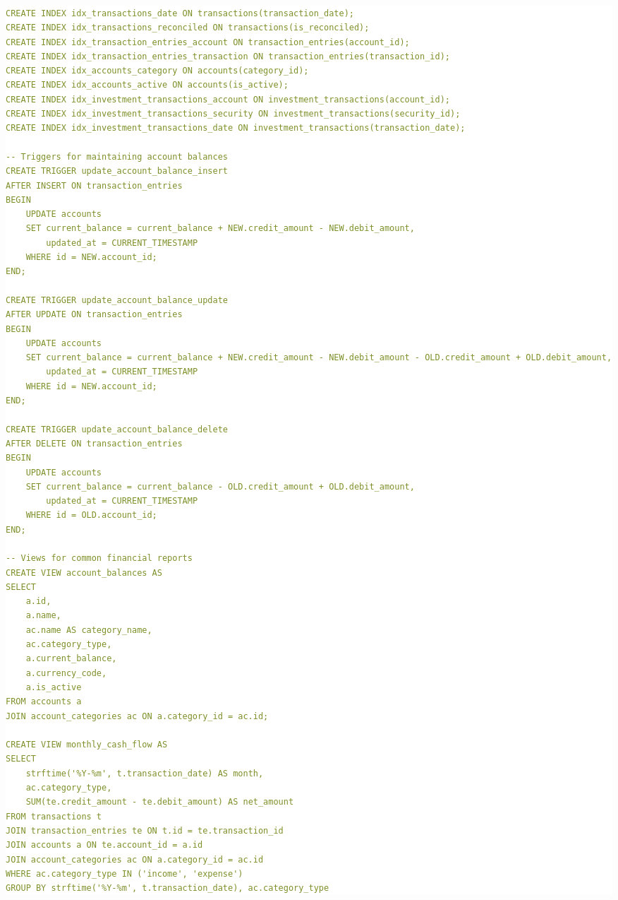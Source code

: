 ````yaml
CREATE INDEX idx_transactions_date ON transactions(transaction_date);
CREATE INDEX idx_transactions_reconciled ON transactions(is_reconciled);
CREATE INDEX idx_transaction_entries_account ON transaction_entries(account_id);
CREATE INDEX idx_transaction_entries_transaction ON transaction_entries(transaction_id);
CREATE INDEX idx_accounts_category ON accounts(category_id);
CREATE INDEX idx_accounts_active ON accounts(is_active);
CREATE INDEX idx_investment_transactions_account ON investment_transactions(account_id);
CREATE INDEX idx_investment_transactions_security ON investment_transactions(security_id);
CREATE INDEX idx_investment_transactions_date ON investment_transactions(transaction_date);

-- Triggers for maintaining account balances
CREATE TRIGGER update_account_balance_insert
AFTER INSERT ON transaction_entries
BEGIN
    UPDATE accounts
    SET current_balance = current_balance + NEW.credit_amount - NEW.debit_amount,
        updated_at = CURRENT_TIMESTAMP
    WHERE id = NEW.account_id;
END;

CREATE TRIGGER update_account_balance_update
AFTER UPDATE ON transaction_entries
BEGIN
    UPDATE accounts
    SET current_balance = current_balance + NEW.credit_amount - NEW.debit_amount - OLD.credit_amount + OLD.debit_amount,
        updated_at = CURRENT_TIMESTAMP
    WHERE id = NEW.account_id;
END;

CREATE TRIGGER update_account_balance_delete
AFTER DELETE ON transaction_entries
BEGIN
    UPDATE accounts
    SET current_balance = current_balance - OLD.credit_amount + OLD.debit_amount,
        updated_at = CURRENT_TIMESTAMP
    WHERE id = OLD.account_id;
END;

-- Views for common financial reports
CREATE VIEW account_balances AS
SELECT
    a.id,
    a.name,
    ac.name AS category_name,
    ac.category_type,
    a.current_balance,
    a.currency_code,
    a.is_active
FROM accounts a
JOIN account_categories ac ON a.category_id = ac.id;

CREATE VIEW monthly_cash_flow AS
SELECT
    strftime('%Y-%m', t.transaction_date) AS month,
    ac.category_type,
    SUM(te.credit_amount - te.debit_amount) AS net_amount
FROM transactions t
JOIN transaction_entries te ON t.id = te.transaction_id
JOIN accounts a ON te.account_id = a.id
JOIN account_categories ac ON a.category_id = ac.id
WHERE ac.category_type IN ('income', 'expense')
GROUP BY strftime('%Y-%m', t.transaction_date), ac.category_type
````